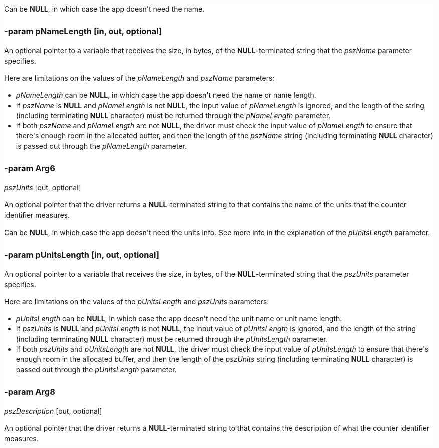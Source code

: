 Can be <b>NULL</b>, in which case the app doesn't need the name.

### -param pNameLength [in, out, optional]

An optional pointer to a variable that receives the size, in bytes, of the <b>NULL</b>-terminated string that the <i>pszName</i> parameter specifies.

Here are limitations on the values of the <i>pNameLength</i> and  <i>pszName</i> parameters:

<ul>
<li><i>pNameLength</i> can be <b>NULL</b>, in which case the app doesn't need the name or name length.</li>
<li> If <i>pszName</i> is <b>NULL</b> and <i>pNameLength</i> is not <b>NULL</b>, the input value of <i>pNameLength</i> is ignored, and the length of the string (including terminating <b>NULL</b> character) must be returned through the <i>pNameLength</i> parameter. </li>
<li>If both <i>pszName</i> and <i>pNameLength</i> are not <b>NULL</b>, the driver must check the input value of <i>pNameLength</i> to ensure that there's enough room in the allocated buffer, and then the length of the <i>pszName</i> string (including terminating <b>NULL</b> character) is passed out through the <i>pNameLength</i> parameter.</li>
</ul>

### -param Arg6

*pszUnits* [out, optional]

An optional pointer that the driver returns a <b>NULL</b>-terminated string to that contains the name of the units that the counter identifier measures.

Can be <b>NULL</b>, in which case the app doesn't need the units info. See more info in the explanation of the <i>pUnitsLength</i> parameter.

### -param pUnitsLength [in, out, optional]

 An optional pointer to a variable that receives the size, in bytes, of the <b>NULL</b>-terminated string that the <i>pszUnits</i> parameter specifies.

Here are limitations on the values of the <i>pUnitsLength</i> and  <i>pszUnits</i> parameters:

<ul>
<li><i>pUnitsLength</i> can be <b>NULL</b>, in which case the app doesn't need the unit name or unit name length.</li>
<li> If <i>pszUnits</i> is <b>NULL</b> and <i>pUnitsLength</i> is not <b>NULL</b>, the input value of <i>pUnitsLength</i> is ignored, and the length of the string (including terminating <b>NULL</b> character) must be returned through the <i>pUnitsLength</i> parameter. </li>
<li>If both <i>pszUnits</i> and <i>pUnitsLength</i> are not <b>NULL</b>, the driver must check the input value of <i>pUnitsLength</i> to ensure that there's enough room in the allocated buffer, and then the length of the <i>pszUnits</i> string (including terminating <b>NULL</b> character) is passed out through the <i>pUnitsLength</i> parameter.</li>
</ul>

### -param Arg8

*pszDescription* [out, optional]

An optional pointer that the driver returns a <b>NULL</b>-terminated string to that contains the description of what the counter identifier measures.
